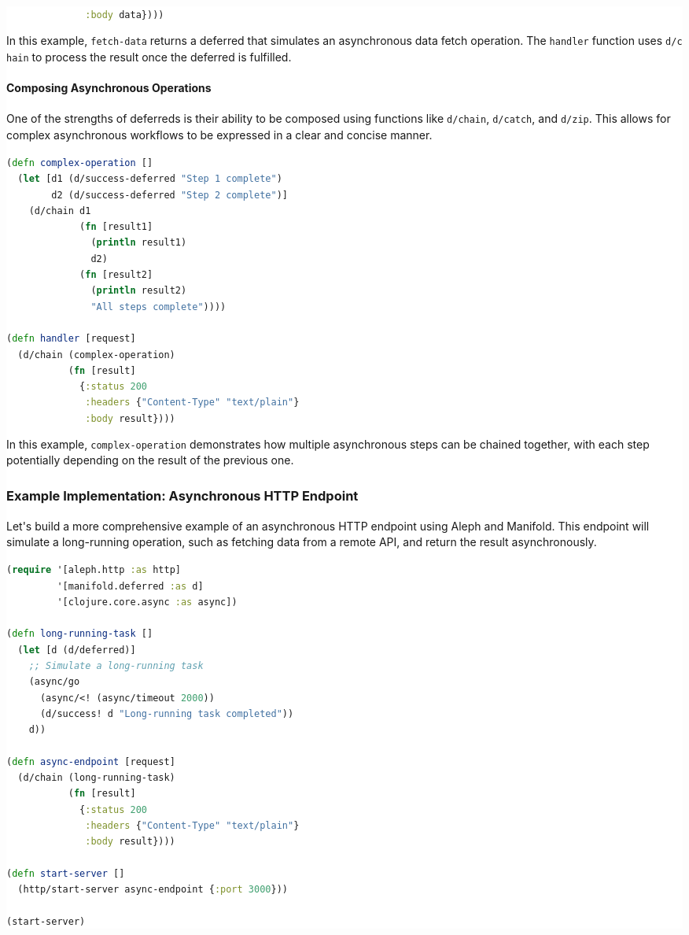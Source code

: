 ```clojure
              :body data})))
```

In this example, `fetch-data` returns a deferred that simulates an asynchronous data fetch operation. The `handler` function uses `d/chain` to process the result once the deferred is fulfilled.

#### Composing Asynchronous Operations

One of the strengths of deferreds is their ability to be composed using functions like `d/chain`, `d/catch`, and `d/zip`. This allows for complex asynchronous workflows to be expressed in a clear and concise manner.

```clojure
(defn complex-operation []
  (let [d1 (d/success-deferred "Step 1 complete")
        d2 (d/success-deferred "Step 2 complete")]
    (d/chain d1
             (fn [result1]
               (println result1)
               d2)
             (fn [result2]
               (println result2)
               "All steps complete"))))

(defn handler [request]
  (d/chain (complex-operation)
           (fn [result]
             {:status 200
              :headers {"Content-Type" "text/plain"}
              :body result})))
```

In this example, `complex-operation` demonstrates how multiple asynchronous steps can be chained together, with each step potentially depending on the result of the previous one.

### Example Implementation: Asynchronous HTTP Endpoint

Let's build a more comprehensive example of an asynchronous HTTP endpoint using Aleph and Manifold. This endpoint will simulate a long-running operation, such as fetching data from a remote API, and return the result asynchronously.

```clojure
(require '[aleph.http :as http]
         '[manifold.deferred :as d]
         '[clojure.core.async :as async])

(defn long-running-task []
  (let [d (d/deferred)]
    ;; Simulate a long-running task
    (async/go
      (async/<! (async/timeout 2000))
      (d/success! d "Long-running task completed"))
    d))

(defn async-endpoint [request]
  (d/chain (long-running-task)
           (fn [result]
             {:status 200
              :headers {"Content-Type" "text/plain"}
              :body result})))

(defn start-server []
  (http/start-server async-endpoint {:port 3000}))

(start-server)
```
